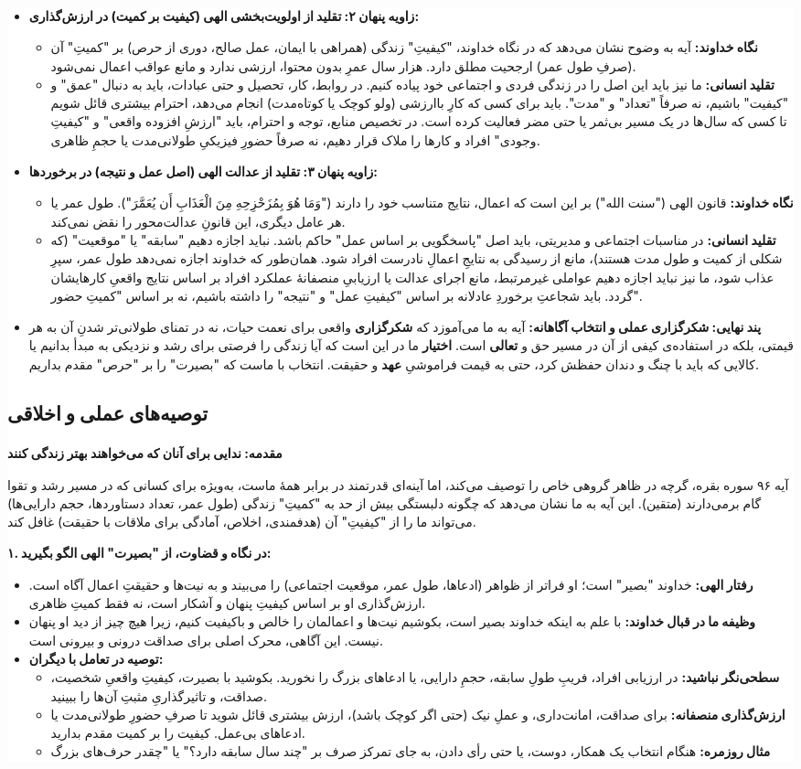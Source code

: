 -   **زاویه پنهان ۲: تقلید از اولویت‌بخشی الهی (کیفیت بر کمیت) در
    ارزش‌گذاری:**

    -   **نگاه خداوند:** آیه به وضوح نشان می‌دهد که در نگاه خداوند،
        "کیفیتِ" زندگی (همراهی با ایمان، عمل صالح، دوری از حرص) بر "کمیتِ"
        آن (صرفِ طول عمر) ارجحیت مطلق دارد. هزار سال عمرِ بدون محتوا،
        ارزشی ندارد و مانع عواقب اعمال نمی‌شود.
    -   **تقلید انسانی:** ما نیز باید این اصل را در زندگی فردی و اجتماعی
        خود پیاده کنیم. در روابط، کار، تحصیل و حتی عبادات، باید به دنبال
        "عمق" و "کیفیت" باشیم، نه صرفاً "تعداد" و "مدت". باید برای کسی که
        کارِ باارزشی (ولو کوچک یا کوتاه‌مدت) انجام می‌دهد، احترام بیشتری
        قائل شویم تا کسی که سال‌ها در یک مسیر بی‌ثمر یا حتی مضر فعالیت
        کرده است. در تخصیص منابع، توجه و احترام، باید "ارزشِ افزوده
        واقعی" و "کیفیتِ وجودی" افراد و کارها را ملاک قرار دهیم، نه صرفاً
        حضورِ فیزیکیِ طولانی‌مدت یا حجمِ ظاهری.

-   **زاویه پنهان ۳: تقلید از عدالت الهی (اصل عمل و نتیجه) در
    برخوردها:**

    -   **نگاه خداوند:** قانون الهی ("سنت الله") بر این است که اعمال،
        نتایج متناسب خود را دارند ("وَمَا هُوَ بِمُزَحْزِحِهِ مِنَ الْعَذَابِ أَن يُعَمَّرَ").
        طول عمر یا هر عامل دیگری، این قانونِ عدالت‌محور را نقض نمی‌کند.
    -   **تقلید انسانی:** در مناسبات اجتماعی و مدیریتی، باید اصل
        "پاسخگویی بر اساس عمل" حاکم باشد. نباید اجازه دهیم "سابقه" یا
        "موقعیت" (که شکلی از کمیت و طول مدت هستند)، مانع از رسیدگی به
        نتایجِ اعمالِ نادرست افراد شود. همان‌طور که خداوند اجازه نمی‌دهد طول
        عمر، سپرِ عذاب شود، ما نیز نباید اجازه دهیم عواملی غیرمرتبط، مانع
        اجرای عدالت یا ارزیابیِ منصفانۀ عملکرد افراد بر اساس نتایج واقعیِ
        کارهایشان گردد. باید شجاعتِ برخوردِ عادلانه بر اساس "کیفیتِ عمل" و
        "نتیجه" را داشته باشیم، نه بر اساس "کمیتِ حضور".

-   **پند نهایی: شکرگزاری عملی و انتخاب آگاهانه:** آیه به ما می‌آموزد که
    **شکرگزاری** واقعی برای نعمت حیات، نه در تمنای طولانی‌تر شدنِ آن به هر
    قیمتی، بلکه در استفاده‌ی کیفی از آن در مسیر حق و **تعالی** است.
    **اختیار** ما در این است که آیا زندگی را فرصتی برای رشد و نزدیکی به
    مبدأ بدانیم یا کالایی که باید با چنگ و دندان حفظش کرد، حتی به قیمت
    فراموشیِ **عهد** و حقیقت. انتخاب با ماست که "بصیرت" را بر "حرص" مقدم
    بداریم.

## توصیه‌های عملی و اخلاقی

**مقدمه: ندایی برای آنان که می‌خواهند بهتر زندگی کنند**

آیه ۹۶ سوره بقره، گرچه در ظاهر گروهی خاص را توصیف می‌کند، اما آینه‌ای
قدرتمند در برابر همۀ ماست، به‌ویژه برای کسانی که در مسیر رشد و تقوا گام
برمی‌دارند (متقین). این آیه به ما نشان می‌دهد که چگونه دلبستگی بیش از حد
به "کمیتِ" زندگی (طول عمر، تعداد دستاوردها، حجم دارایی‌ها) می‌تواند ما را
از "کیفیتِ" آن (هدفمندی، اخلاص، آمادگی برای ملاقات با حقیقت) غافل کند.

**۱. در نگاه و قضاوت، از "بصیرت" الهی الگو بگیرید:**

-   **رفتار الهی:** خداوند "بصیر" است؛ او فراتر از ظواهر (ادعاها، طول
    عمر، موقعیت اجتماعی) را می‌بیند و به نیت‌ها و حقیقتِ اعمال آگاه است.
    ارزش‌گذاری او بر اساس کیفیتِ پنهان و آشکار است، نه فقط کمیتِ ظاهری.
-   **وظیفه ما در قبال خداوند:** با علم به اینکه خداوند بصیر است، بکوشیم
    نیت‌ها و اعمالمان را خالص و باکیفیت کنیم، زیرا هیچ چیز از دید او
    پنهان نیست. این آگاهی، محرک اصلی برای صداقت درونی و بیرونی است.
-   **توصیه در تعامل با دیگران:**
    -   **سطحی‌نگر نباشید:** در ارزیابی افراد، فریبِ طولِ سابقه، حجمِ
        دارایی، یا ادعاهای بزرگ را نخورید. بکوشید با بصیرت، کیفیتِ واقعیِ
        شخصیت، صداقت، و تاثیرگذاریِ مثبتِ آن‌ها را ببینید.
    -   **ارزش‌گذاری منصفانه:** برای صداقت، امانت‌داری، و عملِ نیک (حتی اگر
        کوچک باشد)، ارزش بیشتری قائل شوید تا صرفِ حضورِ طولانی‌مدت یا
        ادعاهای بی‌عمل. کیفیت را بر کمیت مقدم بدارید.
    -   **مثال روزمره:** هنگام انتخاب یک همکار، دوست، یا حتی رأی دادن،
        به جای تمرکز صرف بر "چند سال سابقه دارد؟" یا "چقدر حرف‌های بزرگ